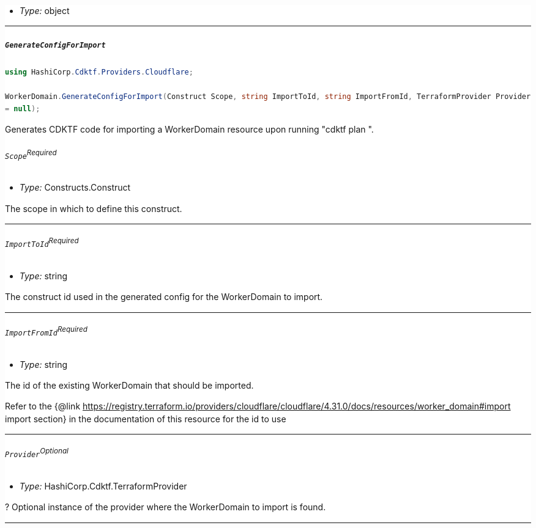 - *Type:* object

---

##### `GenerateConfigForImport` <a name="GenerateConfigForImport" id="@cdktf/provider-cloudflare.workerDomain.WorkerDomain.generateConfigForImport"></a>

```csharp
using HashiCorp.Cdktf.Providers.Cloudflare;

WorkerDomain.GenerateConfigForImport(Construct Scope, string ImportToId, string ImportFromId, TerraformProvider Provider = null);
```

Generates CDKTF code for importing a WorkerDomain resource upon running "cdktf plan <stack-name>".

###### `Scope`<sup>Required</sup> <a name="Scope" id="@cdktf/provider-cloudflare.workerDomain.WorkerDomain.generateConfigForImport.parameter.scope"></a>

- *Type:* Constructs.Construct

The scope in which to define this construct.

---

###### `ImportToId`<sup>Required</sup> <a name="ImportToId" id="@cdktf/provider-cloudflare.workerDomain.WorkerDomain.generateConfigForImport.parameter.importToId"></a>

- *Type:* string

The construct id used in the generated config for the WorkerDomain to import.

---

###### `ImportFromId`<sup>Required</sup> <a name="ImportFromId" id="@cdktf/provider-cloudflare.workerDomain.WorkerDomain.generateConfigForImport.parameter.importFromId"></a>

- *Type:* string

The id of the existing WorkerDomain that should be imported.

Refer to the {@link https://registry.terraform.io/providers/cloudflare/cloudflare/4.31.0/docs/resources/worker_domain#import import section} in the documentation of this resource for the id to use

---

###### `Provider`<sup>Optional</sup> <a name="Provider" id="@cdktf/provider-cloudflare.workerDomain.WorkerDomain.generateConfigForImport.parameter.provider"></a>

- *Type:* HashiCorp.Cdktf.TerraformProvider

? Optional instance of the provider where the WorkerDomain to import is found.

---

